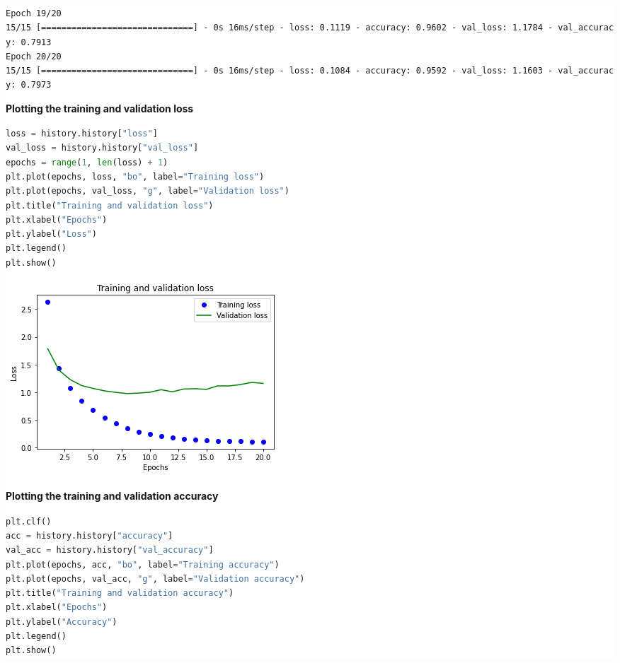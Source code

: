     Epoch 19/20
    15/15 [==============================] - 0s 16ms/step - loss: 0.1119 - accuracy: 0.9602 - val_loss: 1.1784 - val_accuracy: 0.7913
    Epoch 20/20
    15/15 [==============================] - 0s 16ms/step - loss: 0.1084 - accuracy: 0.9592 - val_loss: 1.1603 - val_accuracy: 0.7973
    

**Plotting the training and validation loss**


```python
loss = history.history["loss"]
val_loss = history.history["val_loss"]
epochs = range(1, len(loss) + 1)
plt.plot(epochs, loss, "bo", label="Training loss")
plt.plot(epochs, val_loss, "g", label="Validation loss")
plt.title("Training and validation loss")
plt.xlabel("Epochs")
plt.ylabel("Loss")
plt.legend()
plt.show()
```


    
<img src="/assets/images/DLwPCh4/output_69_0.png">
    


**Plotting the training and validation accuracy**


```python
plt.clf()
acc = history.history["accuracy"]
val_acc = history.history["val_accuracy"]
plt.plot(epochs, acc, "bo", label="Training accuracy")
plt.plot(epochs, val_acc, "g", label="Validation accuracy")
plt.title("Training and validation accuracy")
plt.xlabel("Epochs")
plt.ylabel("Accuracy")
plt.legend()
plt.show()
```
